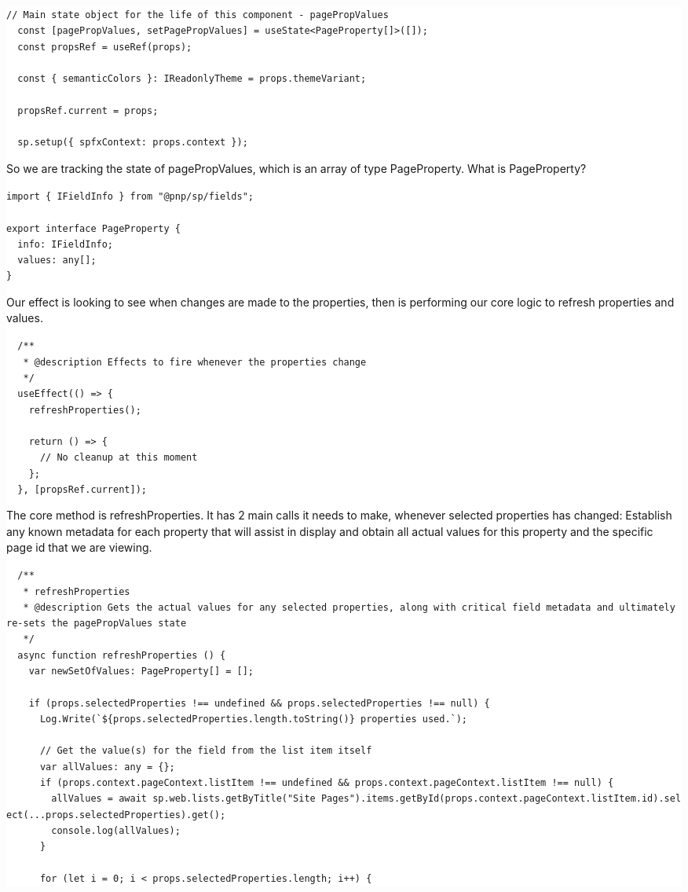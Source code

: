 ``` lang-javascript
// Main state object for the life of this component - pagePropValues
  const [pagePropValues, setPagePropValues] = useState<PageProperty[]>([]);
  const propsRef = useRef(props);

  const { semanticColors }: IReadonlyTheme = props.themeVariant;

  propsRef.current = props;

  sp.setup({ spfxContext: props.context });
```

So we are tracking the state of pagePropValues, which is an array of
type PageProperty. What is PageProperty?

``` lang-javascript
import { IFieldInfo } from "@pnp/sp/fields";

export interface PageProperty {
  info: IFieldInfo;
  values: any[];
}
```

Our effect is looking to see when changes are made to the properties,
then is performing our core logic to refresh properties and values.

``` lang-javascript
  /**
   * @description Effects to fire whenever the properties change
   */
  useEffect(() => {
    refreshProperties();

    return () => {
      // No cleanup at this moment
    };
  }, [propsRef.current]);
```

The core method is refreshProperties. It has 2 main calls it needs to
make, whenever selected properties has changed: Establish any known
metadata for each property that will assist in display and obtain all
actual values for this property and the specific page id that we are
viewing.

``` lang-javascript
  /**
   * refreshProperties
   * @description Gets the actual values for any selected properties, along with critical field metadata and ultimately re-sets the pagePropValues state
   */
  async function refreshProperties () {
    var newSetOfValues: PageProperty[] = [];

    if (props.selectedProperties !== undefined && props.selectedProperties !== null) {
      Log.Write(`${props.selectedProperties.length.toString()} properties used.`);

      // Get the value(s) for the field from the list item itself
      var allValues: any = {};
      if (props.context.pageContext.listItem !== undefined && props.context.pageContext.listItem !== null) {
        allValues = await sp.web.lists.getByTitle("Site Pages").items.getById(props.context.pageContext.listItem.id).select(...props.selectedProperties).get();
        console.log(allValues);
      }

      for (let i = 0; i < props.selectedProperties.length; i++) {
```